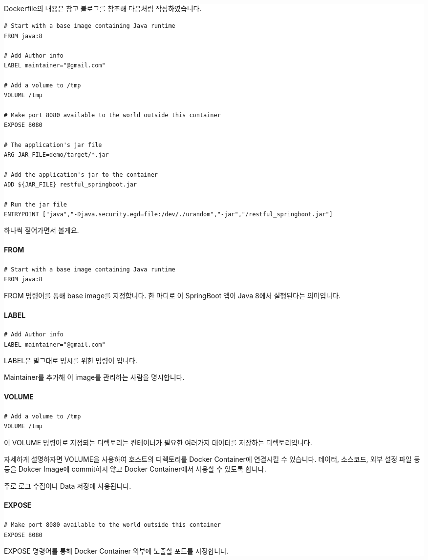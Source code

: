 Dockerfile의 내용은 참고 블로그를 참조해 다음처럼 작성하였습니다.

```
# Start with a base image containing Java runtime
FROM java:8

# Add Author info
LABEL maintainer="@gmail.com"

# Add a volume to /tmp
VOLUME /tmp

# Make port 8080 available to the world outside this container
EXPOSE 8080

# The application's jar file
ARG JAR_FILE=demo/target/*.jar

# Add the application's jar to the container
ADD ${JAR_FILE} restful_springboot.jar

# Run the jar file
ENTRYPOINT ["java","-Djava.security.egd=file:/dev/./urandom","-jar","/restful_springboot.jar"]
```

하나씩 짚어가면서 볼게요.

#### FROM
```
# Start with a base image containing Java runtime
FROM java:8
```
FROM 명령어를 통해 base image를 지정합니다. 한 마디로 이 SpringBoot 앱이 Java 8에서 실행된다는 의미입니다.

#### LABEL
```
# Add Author info
LABEL maintainer="@gmail.com"
```
LABEL은 말그대로 명시를 위한 명령어 입니다.

Maintainer를 추가해 이 image를 관리하는 사람을 명시합니다.

#### VOLUME
```
# Add a volume to /tmp
VOLUME /tmp
```
이 VOLUME 명령어로 지정되는 디렉토리는 컨테이너가 필요한 여러가지 데이터를 저장하는 디렉토리입니다.

자세하게 설명하자면 VOLUME을 사용하여 호스트의 디렉토리를 Docker Container에 연결시킬 수 있습니다. 데이터, 소스코드, 외부 설정 파일 등등을 Dokcer Image에 commit하지 않고 Docker Container에서 사용할 수 있도록 합니다.

주로 로그 수집이나 Data 저장에 사용됩니다.

#### EXPOSE
```
# Make port 8080 available to the world outside this container
EXPOSE 8080
```
EXPOSE 명령어를 통해 Docker Container 외부에 노출할 포트를 지정합니다.
